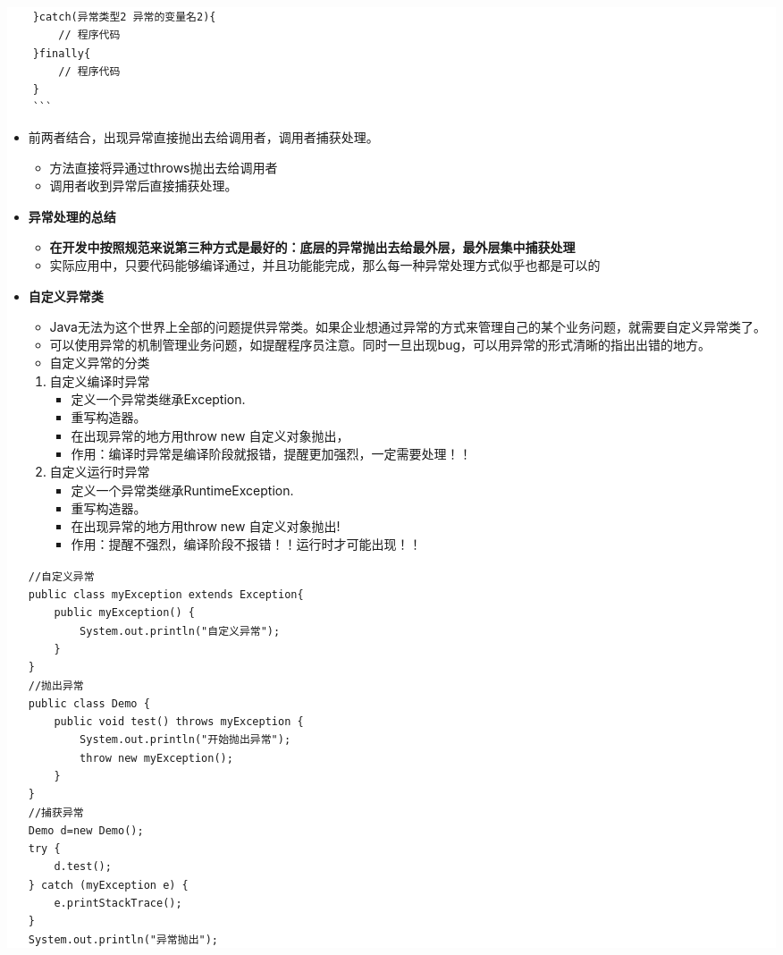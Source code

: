         }catch(异常类型2 异常的变量名2){
            // 程序代码
        }finally{
            // 程序代码
        }
        ```
-  前两者结合，出现异常直接抛出去给调用者，调用者捕获处理。
    * 方法直接将异通过throws抛出去给调用者
    * 调用者收到异常后直接捕获处理。
- **异常处理的总结**
    * **在开发中按照规范来说第三种方式是最好的：底层的异常抛出去给最外层，最外层集中捕获处理**
    * 实际应用中，只要代码能够编译通过，并且功能能完成，那么每一种异常处理方式似乎也都是可以的

- **自定义异常类**
    * Java无法为这个世界上全部的问题提供异常类。如果企业想通过异常的方式来管理自己的某个业务问题，就需要自定义异常类了。
    * 可以使用异常的机制管理业务问题，如提醒程序员注意。同时一旦出现bug，可以用异常的形式清晰的指出出错的地方。
    * 自定义异常的分类
    1. 自定义编译时异常       
        *  定义一个异常类继承Exception.
        *  重写构造器。
        *  在出现异常的地方用throw new 自定义对象抛出，
        * 作用：编译时异常是编译阶段就报错，提醒更加强烈，一定需要处理！！
    2. 自定义运行时异常
        * 定义一个异常类继承RuntimeException.
        * 重写构造器。
        * 在出现异常的地方用throw new 自定义对象抛出!
        * 作用：提醒不强烈，编译阶段不报错！！运行时才可能出现！！
    ```
    //自定义异常
    public class myException extends Exception{
        public myException() {
            System.out.println("自定义异常");
        }
    }
    //抛出异常
    public class Demo {
        public void test() throws myException {
            System.out.println("开始抛出异常");
            throw new myException();
        }
    }
    //捕获异常
    Demo d=new Demo();
    try {
        d.test();
    } catch (myException e) {
        e.printStackTrace();
    }
    System.out.println("异常抛出");

    ```
